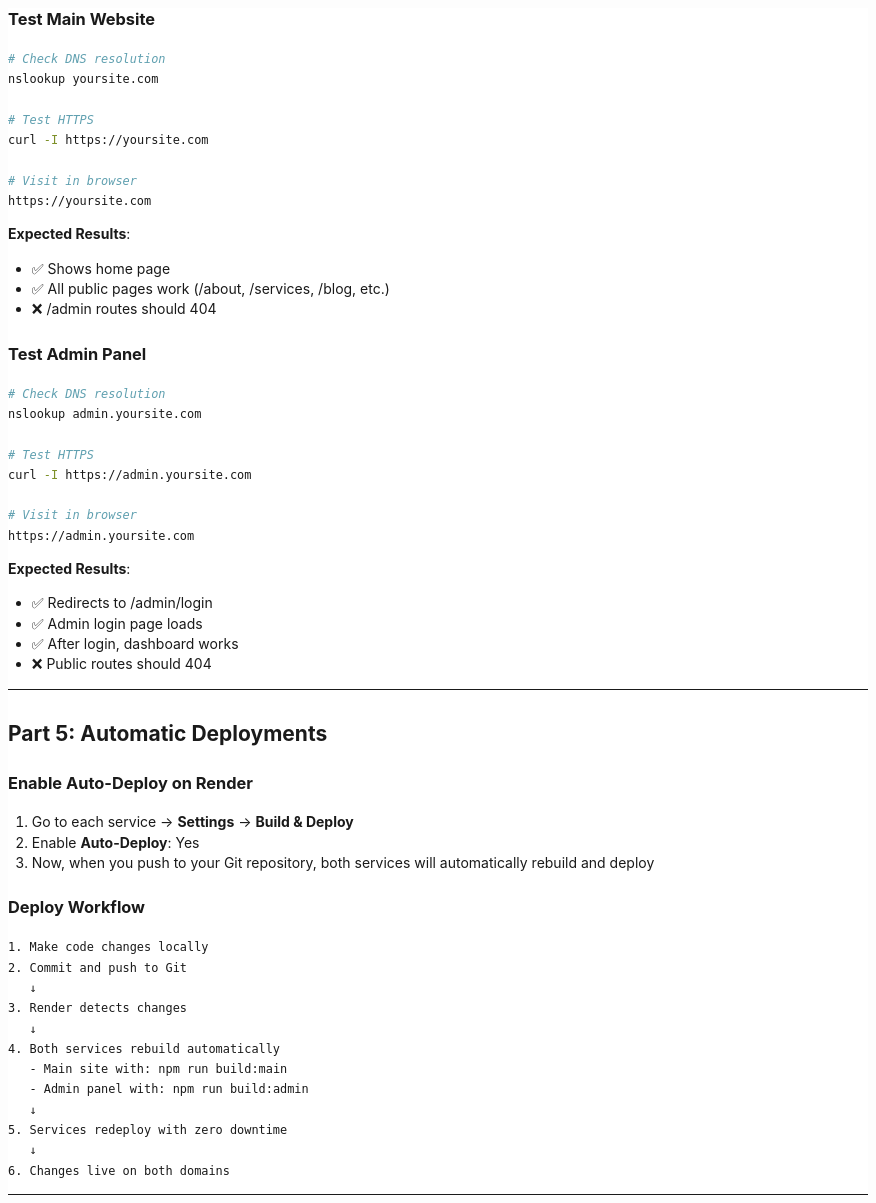 ### Test Main Website
```bash
# Check DNS resolution
nslookup yoursite.com

# Test HTTPS
curl -I https://yoursite.com

# Visit in browser
https://yoursite.com
```

**Expected Results**:
- ✅ Shows home page
- ✅ All public pages work (/about, /services, /blog, etc.)
- ❌ /admin routes should 404

### Test Admin Panel
```bash
# Check DNS resolution
nslookup admin.yoursite.com

# Test HTTPS
curl -I https://admin.yoursite.com

# Visit in browser
https://admin.yoursite.com
```

**Expected Results**:
- ✅ Redirects to /admin/login
- ✅ Admin login page loads
- ✅ After login, dashboard works
- ❌ Public routes should 404

---

## Part 5: Automatic Deployments

### Enable Auto-Deploy on Render

1. Go to each service → **Settings** → **Build & Deploy**
2. Enable **Auto-Deploy**: Yes
3. Now, when you push to your Git repository, both services will automatically rebuild and deploy

### Deploy Workflow
```
1. Make code changes locally
2. Commit and push to Git
   ↓
3. Render detects changes
   ↓
4. Both services rebuild automatically
   - Main site with: npm run build:main
   - Admin panel with: npm run build:admin
   ↓
5. Services redeploy with zero downtime
   ↓
6. Changes live on both domains
```

---